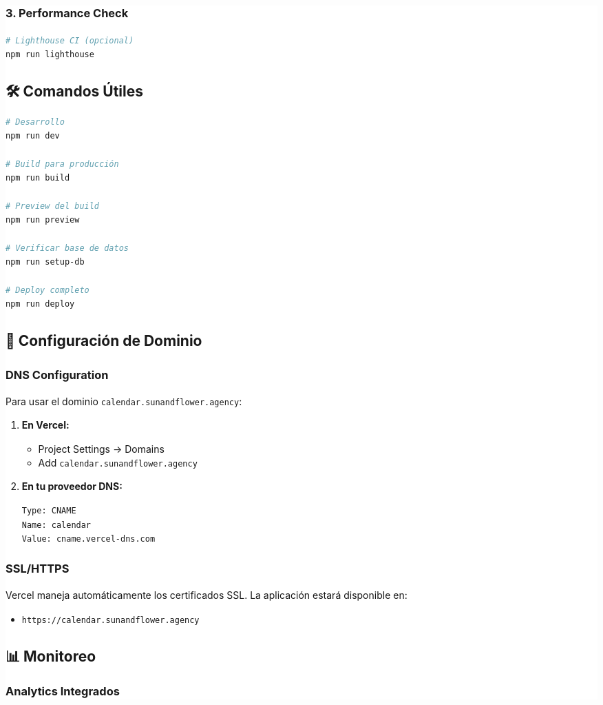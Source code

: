 ### 3. Performance Check

```bash
# Lighthouse CI (opcional)
npm run lighthouse
```

## 🛠️ Comandos Útiles

```bash
# Desarrollo
npm run dev

# Build para producción
npm run build

# Preview del build
npm run preview

# Verificar base de datos
npm run setup-db

# Deploy completo
npm run deploy
```

## 🔧 Configuración de Dominio

### DNS Configuration

Para usar el dominio `calendar.sunandflower.agency`:

1. **En Vercel:**
   - Project Settings → Domains
   - Add `calendar.sunandflower.agency`

2. **En tu proveedor DNS:**
   ```
   Type: CNAME
   Name: calendar
   Value: cname.vercel-dns.com
   ```

### SSL/HTTPS

Vercel maneja automáticamente los certificados SSL. La aplicación estará disponible en:
- `https://calendar.sunandflower.agency`

## 📊 Monitoreo

### Analytics Integrados
